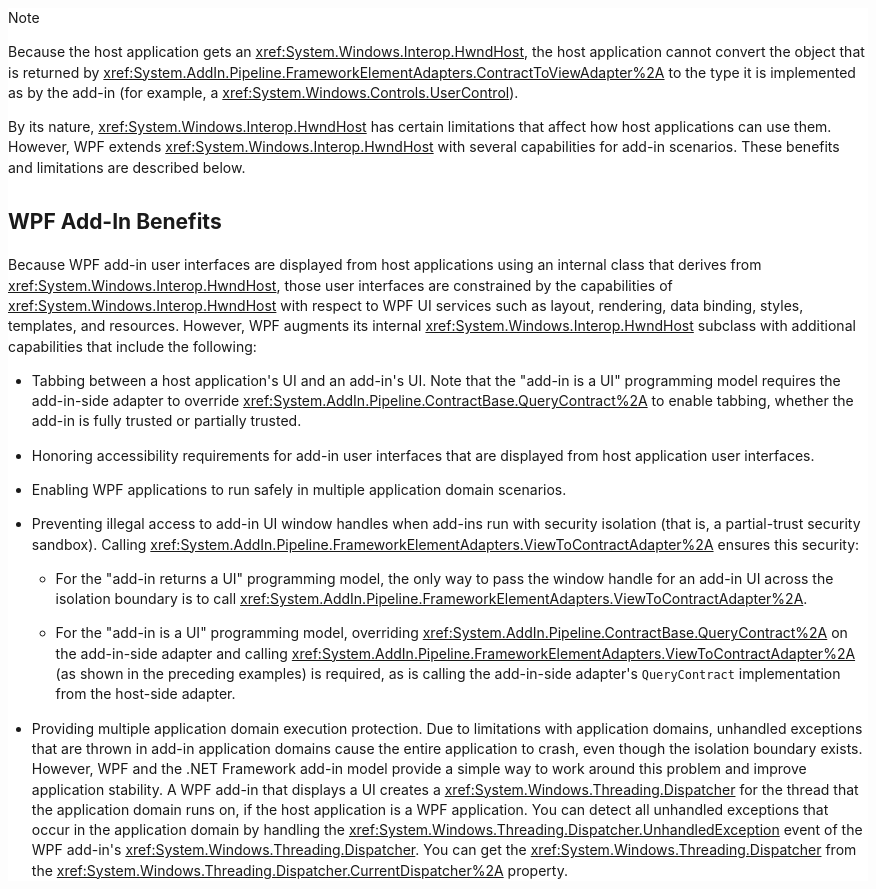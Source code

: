 > [!NOTE]
> Because the host application gets an <xref:System.Windows.Interop.HwndHost>, the host application cannot convert the object that is returned by <xref:System.AddIn.Pipeline.FrameworkElementAdapters.ContractToViewAdapter%2A> to the type it is implemented as by the add-in (for example, a <xref:System.Windows.Controls.UserControl>).

By its nature, <xref:System.Windows.Interop.HwndHost> has certain limitations that affect how host applications can use them. However, WPF extends <xref:System.Windows.Interop.HwndHost> with several capabilities for add-in scenarios. These benefits and limitations are described below.

<a name="WPFAddInModelBenefits"></a>

## WPF Add-In Benefits

Because WPF add-in user interfaces are displayed from host applications using an internal class that derives from <xref:System.Windows.Interop.HwndHost>, those user interfaces are constrained by the capabilities of <xref:System.Windows.Interop.HwndHost> with respect to WPF UI services such as layout, rendering, data binding, styles, templates, and resources. However, WPF augments its internal <xref:System.Windows.Interop.HwndHost> subclass with additional capabilities that include the following:

- Tabbing between a host application's UI and an add-in's UI. Note that the "add-in is a UI" programming model requires the add-in-side adapter to override <xref:System.AddIn.Pipeline.ContractBase.QueryContract%2A> to enable tabbing, whether the add-in is fully trusted or partially trusted.

- Honoring accessibility requirements for add-in user interfaces that are displayed from host application user interfaces.

- Enabling WPF applications to run safely in multiple application domain scenarios.

- Preventing illegal access to add-in UI window handles when add-ins run with security isolation (that is, a partial-trust security sandbox). Calling <xref:System.AddIn.Pipeline.FrameworkElementAdapters.ViewToContractAdapter%2A> ensures this security:

  - For the "add-in returns a UI" programming model, the only way to pass the window handle for an add-in UI across the isolation boundary is to call <xref:System.AddIn.Pipeline.FrameworkElementAdapters.ViewToContractAdapter%2A>.

  - For the "add-in is a UI" programming model, overriding <xref:System.AddIn.Pipeline.ContractBase.QueryContract%2A> on the add-in-side adapter and calling <xref:System.AddIn.Pipeline.FrameworkElementAdapters.ViewToContractAdapter%2A> (as shown in the preceding examples) is required, as is calling the add-in-side adapter's `QueryContract` implementation from the host-side adapter.

- Providing multiple application domain execution protection. Due to limitations with application domains, unhandled exceptions that are thrown in add-in application domains cause the entire application to crash, even though the isolation boundary exists. However, WPF and the .NET Framework add-in model provide a simple way to work around this problem and improve application stability. A WPF add-in that displays a UI creates a <xref:System.Windows.Threading.Dispatcher> for the thread that the application domain runs on, if the host application is a WPF application. You can detect all unhandled exceptions that occur in the application domain by handling the <xref:System.Windows.Threading.Dispatcher.UnhandledException> event of the WPF add-in's <xref:System.Windows.Threading.Dispatcher>. You can get the <xref:System.Windows.Threading.Dispatcher> from the <xref:System.Windows.Threading.Dispatcher.CurrentDispatcher%2A> property.

<a name="WPFAddInModelLimitations"></a>
